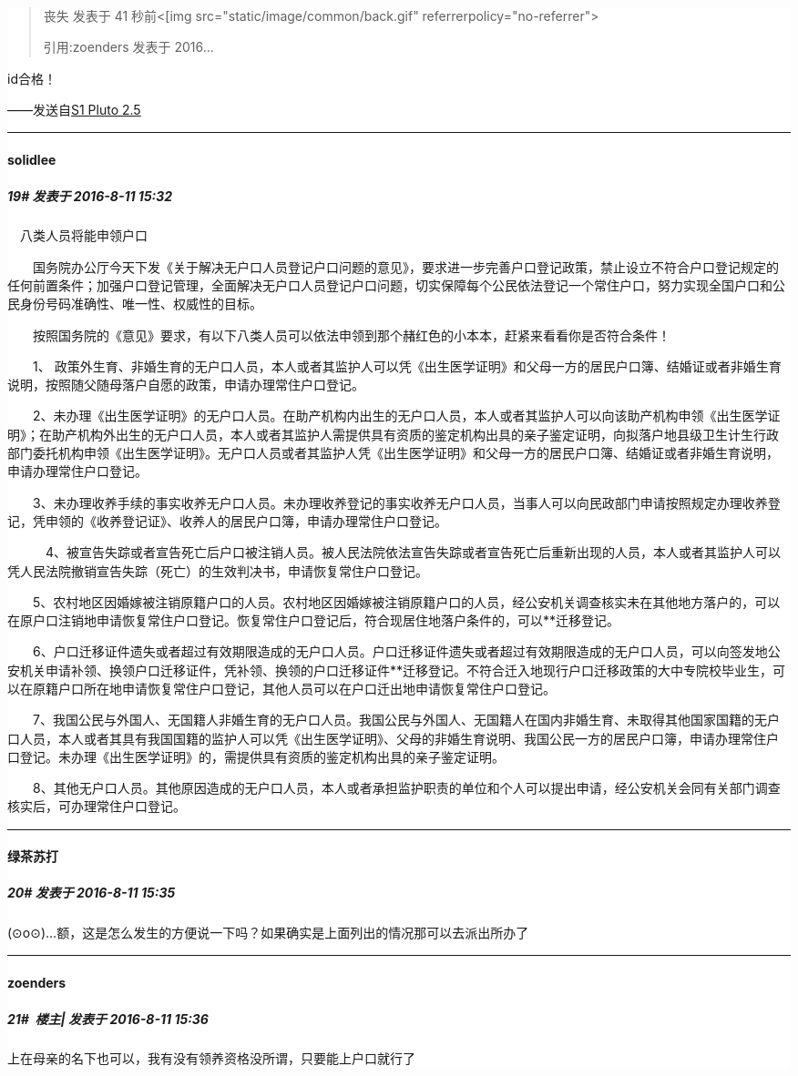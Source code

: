 
<blockquote>丧失 发表于 41 秒前<[img src="static/image/common/back.gif" referrerpolicy="no-referrer">

引用:zoenders 发表于 2016...</blockquote>
id合格！


——发送自[S1 Pluto 2.5](https://itunes.apple.com/cn/app/s1-pluto/id889820003?mt=8)


-----

####  solidlee  
##### 19#       发表于 2016-8-11 15:32


　八类人员将能申领户口

　　国务院办公厅今天下发《关于解决无户口人员登记户口问题的意见》，要求进一步完善户口登记政策，禁止设立不符合户口登记规定的任何前置条件；加强户口登记管理，全面解决无户口人员登记户口问题，切实保障每个公民依法登记一个常住户口，努力实现全国户口和公民身份号码准确性、唯一性、权威性的目标。

　　按照国务院的《意见》要求，有以下八类人员可以依法申领到那个赭红色的小本本，赶紧来看看你是否符合条件！

　　1、 政策外生育、非婚生育的无户口人员，本人或者其监护人可以凭《出生医学证明》和父母一方的居民户口簿、结婚证或者非婚生育说明，按照随父随母落户自愿的政策，申请办理常住户口登记。

　　2、未办理《出生医学证明》的无户口人员。在助产机构内出生的无户口人员，本人或者其监护人可以向该助产机构申领《出生医学证明》；在助产机构外出生的无户口人员，本人或者其监护人需提供具有资质的鉴定机构出具的亲子鉴定证明，向拟落户地县级卫生计生行政部门委托机构申领《出生医学证明》。无户口人员或者其监护人凭《出生医学证明》和父母一方的居民户口簿、结婚证或者非婚生育说明，申请办理常住户口登记。

　　3、未办理收养手续的事实收养无户口人员。未办理收养登记的事实收养无户口人员，当事人可以向民政部门申请按照规定办理收养登记，凭申领的《收养登记证》、收养人的居民户口簿，申请办理常住户口登记。

　　　4、被宣告失踪或者宣告死亡后户口被注销人员。被人民法院依法宣告失踪或者宣告死亡后重新出现的人员，本人或者其监护人可以凭人民法院撤销宣告失踪（死亡）的生效判决书，申请恢复常住户口登记。

　　5、农村地区因婚嫁被注销原籍户口的人员。农村地区因婚嫁被注销原籍户口的人员，经公安机关调查核实未在其他地方落户的，可以在原户口注销地申请恢复常住户口登记。恢复常住户口登记后，符合现居住地落户条件的，可以**迁移登记。

　　6、户口迁移证件遗失或者超过有效期限造成的无户口人员。户口迁移证件遗失或者超过有效期限造成的无户口人员，可以向签发地公安机关申请补领、换领户口迁移证件，凭补领、换领的户口迁移证件**迁移登记。不符合迁入地现行户口迁移政策的大中专院校毕业生，可以在原籍户口所在地申请恢复常住户口登记，其他人员可以在户口迁出地申请恢复常住户口登记。

　　7、我国公民与外国人、无国籍人非婚生育的无户口人员。我国公民与外国人、无国籍人在国内非婚生育、未取得其他国家国籍的无户口人员，本人或者其具有我国国籍的监护人可以凭《出生医学证明》、父母的非婚生育说明、我国公民一方的居民户口簿，申请办理常住户口登记。未办理《出生医学证明》的，需提供具有资质的鉴定机构出具的亲子鉴定证明。

　　8、其他无户口人员。其他原因造成的无户口人员，本人或者承担监护职责的单位和个人可以提出申请，经公安机关会同有关部门调查核实后，可办理常住户口登记。


-----

####  绿茶苏打  
##### 20#       发表于 2016-8-11 15:35


(⊙o⊙)…额，这是怎么发生的方便说一下吗？如果确实是上面列出的情况那可以去派出所办了


-----

####  zoenders  
##### 21#         楼主| 发表于 2016-8-11 15:36


上在母亲的名下也可以，我有没有领养资格没所谓，只要能上户口就行了

